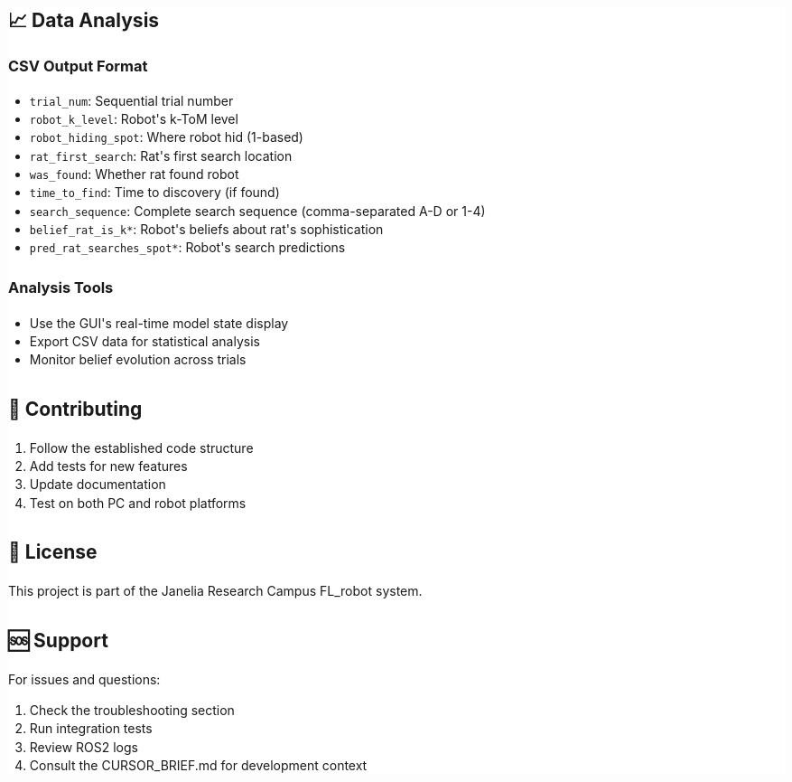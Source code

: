 ## 📈 Data Analysis

### CSV Output Format
- `trial_num`: Sequential trial number
- `robot_k_level`: Robot's k-ToM level
- `robot_hiding_spot`: Where robot hid (1-based)
- `rat_first_search`: Rat's first search location
- `was_found`: Whether rat found robot
- `time_to_find`: Time to discovery (if found)
- `search_sequence`: Complete search sequence (comma-separated A-D or 1-4)
- `belief_rat_is_k*`: Robot's beliefs about rat's sophistication
- `pred_rat_searches_spot*`: Robot's search predictions

### Analysis Tools
- Use the GUI's real-time model state display
- Export CSV data for statistical analysis
- Monitor belief evolution across trials

## 🤝 Contributing

1. Follow the established code structure
2. Add tests for new features
3. Update documentation
4. Test on both PC and robot platforms

## 📄 License

This project is part of the Janelia Research Campus FL_robot system.

## 🆘 Support

For issues and questions:
1. Check the troubleshooting section
2. Run integration tests
3. Review ROS2 logs
4. Consult the CURSOR_BRIEF.md for development context
